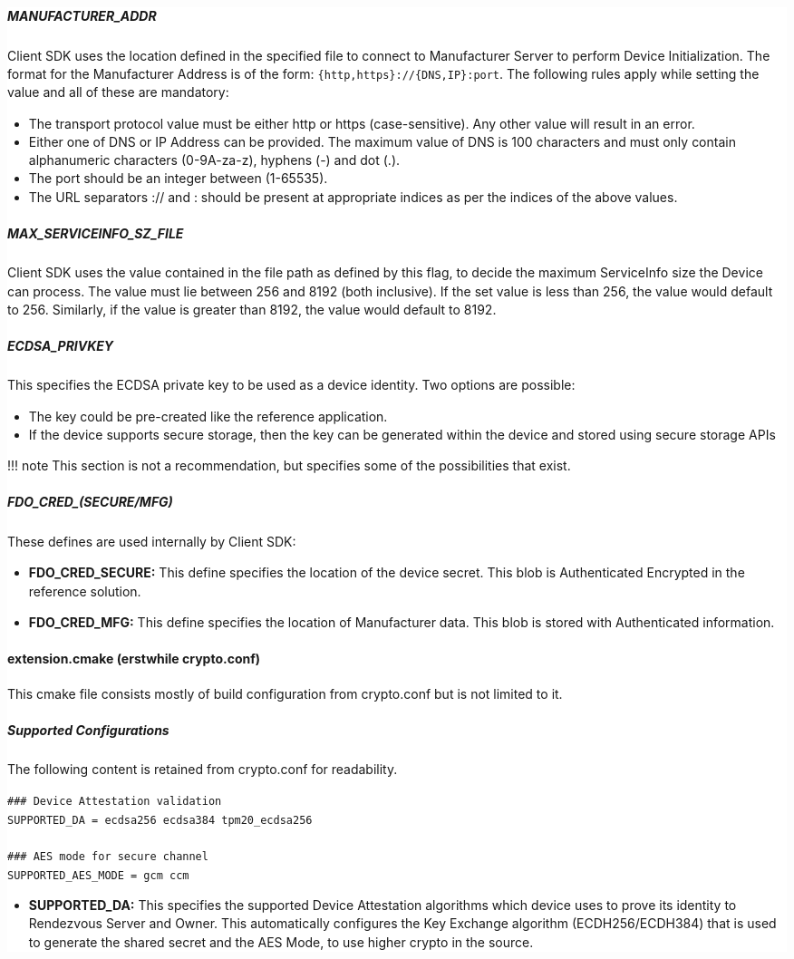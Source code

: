 ##### MANUFACTURER_ADDR
Client SDK uses the location defined in the specified file to connect to Manufacturer Server to perform Device Initialization. The format for the Manufacturer Address is of the form: `{http,https}://{DNS,IP}:port`. The following rules apply while setting the value and all of these are mandatory:

* The transport protocol value must be either http or https (case-sensitive). Any other value will result in an error.
* Either one of DNS or IP Address can be provided. The maximum value of DNS is 100 characters and must only contain alphanumeric characters (0-9A-za-z), hyphens (-) and dot (.).
* The port should be an integer between (1-65535).
* The URL separators :// and : should be present at appropriate indices as per the indices of the above values.

##### MAX_SERVICEINFO_SZ_FILE
Client SDK uses the value contained in the file path as defined by this flag, to decide the maximum ServiceInfo size the Device can process. The value must lie between 256 and 8192 (both inclusive). If the set value is less than 256, the value would default to 256. Similarly, if the value is greater than 8192, the value would default to 8192.

##### ECDSA_PRIVKEY
This specifies the ECDSA private key to be used as a device identity. Two options are possible:

* The key could be pre-created like the reference application.
* If the device supports secure storage, then the key can be generated within the device and stored using secure storage APIs

!!! note
    This section is not a recommendation, but specifies some of the possibilities that exist.

##### FDO_CRED_(SECURE/MFG)
These defines are used internally by Client SDK:

  * **FDO_CRED_SECURE:** This define specifies the location of the device secret. This blob is Authenticated Encrypted in the reference solution.

  * **FDO_CRED_MFG:** This define specifies the location of Manufacturer data. This blob is stored with Authenticated information.

#### extension.cmake (erstwhile crypto.conf)

This cmake file consists mostly of build configuration from crypto.conf but is not limited to it.

##### Supported Configurations

The following content is retained from crypto.conf for readability.

```
### Device Attestation validation
SUPPORTED_DA = ecdsa256 ecdsa384 tpm20_ecdsa256

### AES mode for secure channel
SUPPORTED_AES_MODE = gcm ccm
```

  * **SUPPORTED_DA:** This specifies the supported Device Attestation algorithms which device uses to prove its identity to Rendezvous Server and Owner. This automatically configures the Key Exchange algorithm (ECDH256/ECDH384) that is used to generate the shared secret and the AES Mode, to use higher crypto in the source.
